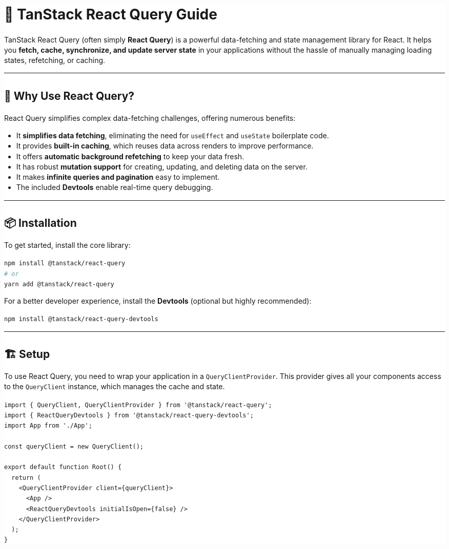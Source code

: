 # 🚀 TanStack React Query Guide

TanStack React Query (often simply **React Query**) is a powerful data-fetching and state management library for React. It helps you **fetch, cache, synchronize, and update server state** in your applications without the hassle of manually managing loading states, refetching, or caching.

-----

## 🧐 Why Use React Query?

React Query simplifies complex data-fetching challenges, offering numerous benefits:

  * It **simplifies data fetching**, eliminating the need for `useEffect` and `useState` boilerplate code.
  * It provides **built-in caching**, which reuses data across renders to improve performance.
  * It offers **automatic background refetching** to keep your data fresh.
  * It has robust **mutation support** for creating, updating, and deleting data on the server.
  * It makes **infinite queries and pagination** easy to implement.
  * The included **Devtools** enable real-time query debugging.

-----

## 📦 Installation

To get started, install the core library:

```bash
npm install @tanstack/react-query
# or
yarn add @tanstack/react-query
```

For a better developer experience, install the **Devtools** (optional but highly recommended):

```bash
npm install @tanstack/react-query-devtools
```

-----

## 🏗️ Setup

To use React Query, you need to wrap your application in a `QueryClientProvider`. This provider gives all your components access to the `QueryClient` instance, which manages the cache and state.

```tsx
import { QueryClient, QueryClientProvider } from '@tanstack/react-query';
import { ReactQueryDevtools } from '@tanstack/react-query-devtools';
import App from './App';

const queryClient = new QueryClient();

export default function Root() {
  return (
    <QueryClientProvider client={queryClient}>
      <App />
      <ReactQueryDevtools initialIsOpen={false} />
    </QueryClientProvider>
  );
}
```
